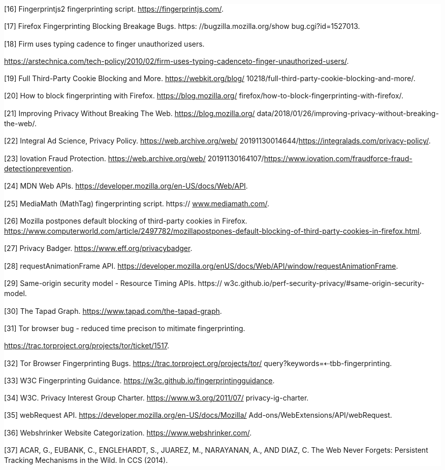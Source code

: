 [16] Fingerprintjs2 fingerprinting script. https://fingerprintjs.com/.

[17] Firefox Fingerprinting Blocking Breakage Bugs. https:
//bugzilla.mozilla.org/show bug.cgi?id=1527013.

[18] Firm uses typing cadence to finger unauthorized users.

https://arstechnica.com/tech-policy/2010/02/firm-uses-typing-cadenceto-finger-unauthorized-users/.

[19] Full Third-Party Cookie Blocking and More. https://webkit.org/blog/
10218/full-third-party-cookie-blocking-and-more/.

[20] How to block fingerprinting with Firefox. https://blog.mozilla.org/
firefox/how-to-block-fingerprinting-with-firefox/.

[21] Improving Privacy Without Breaking The Web. https://blog.mozilla.org/
data/2018/01/26/improving-privacy-without-breaking-the-web/.

[22] Integral Ad Science, Privacy Policy. https://web.archive.org/web/
20191130014644/https://integralads.com/privacy-policy/.

[23] Iovation Fraud Protection. https://web.archive.org/web/
20191130164107/https://www.iovation.com/fraudforce-fraud-detectionprevention.

[24] MDN Web APIs. https://developer.mozilla.org/en-US/docs/Web/API.

[25] MediaMath (MathTag) fingerprinting script. https://
www.mediamath.com/.

[26] Mozilla postpones default blocking of third-party cookies in Firefox. https://www.computerworld.com/article/2497782/mozillapostpones-default-blocking-of-third-party-cookies-in-firefox.html.

[27] Privacy Badger. https://www.eff.org/privacybadger.

[28] requestAnimationFrame API. https://developer.mozilla.org/enUS/docs/Web/API/window/requestAnimationFrame.

[29] Same-origin security model - Resource Timing APIs. https://
w3c.github.io/perf-security-privacy/\#same-origin-security-model.

[30] The Tapad Graph. https://www.tapad.com/the-tapad-graph.

[31] Tor browser bug - reduced time precison to mitimate fingerprinting.

https://trac.torproject.org/projects/tor/ticket/1517.

[32] Tor Browser Fingerprinting Bugs. https://trac.torproject.org/projects/tor/
query?keywords=⇠tbb-fingerprinting.

[33] W3C Fingerprinting Guidance. https://w3c.github.io/fingerprintingguidance.

[34] W3C. Privacy Interest Group Charter. https://www.w3.org/2011/07/
privacy-ig-charter.

[35] webRequest API. https://developer.mozilla.org/en-US/docs/Mozilla/
Add-ons/WebExtensions/API/webRequest.

[36] Webshrinker Website Categorization. https://www.webshrinker.com/.

[37] ACAR, G., EUBANK, C., ENGLEHARDT, S., JUAREZ, M.,
NARAYANAN, A., AND DIAZ, C. The Web Never Forgets: Persistent Tracking Mechanisms in the Wild. In CCS (2014).
